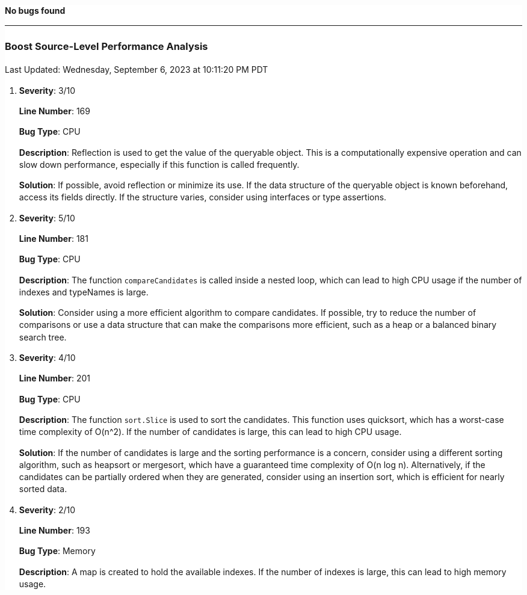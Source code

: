 **No bugs found**



---

### Boost Source-Level Performance Analysis

Last Updated: Wednesday, September 6, 2023 at 10:11:20 PM PDT

1. **Severity**: 3/10

   **Line Number**: 169

   **Bug Type**: CPU

   **Description**: Reflection is used to get the value of the queryable object. This is a computationally expensive operation and can slow down performance, especially if this function is called frequently.

   **Solution**: If possible, avoid reflection or minimize its use. If the data structure of the queryable object is known beforehand, access its fields directly. If the structure varies, consider using interfaces or type assertions.


2. **Severity**: 5/10

   **Line Number**: 181

   **Bug Type**: CPU

   **Description**: The function `compareCandidates` is called inside a nested loop, which can lead to high CPU usage if the number of indexes and typeNames is large.

   **Solution**: Consider using a more efficient algorithm to compare candidates. If possible, try to reduce the number of comparisons or use a data structure that can make the comparisons more efficient, such as a heap or a balanced binary search tree.


3. **Severity**: 4/10

   **Line Number**: 201

   **Bug Type**: CPU

   **Description**: The function `sort.Slice` is used to sort the candidates. This function uses quicksort, which has a worst-case time complexity of O(n^2). If the number of candidates is large, this can lead to high CPU usage.

   **Solution**: If the number of candidates is large and the sorting performance is a concern, consider using a different sorting algorithm, such as heapsort or mergesort, which have a guaranteed time complexity of O(n log n). Alternatively, if the candidates can be partially ordered when they are generated, consider using an insertion sort, which is efficient for nearly sorted data.


4. **Severity**: 2/10

   **Line Number**: 193

   **Bug Type**: Memory

   **Description**: A map is created to hold the available indexes. If the number of indexes is large, this can lead to high memory usage.
